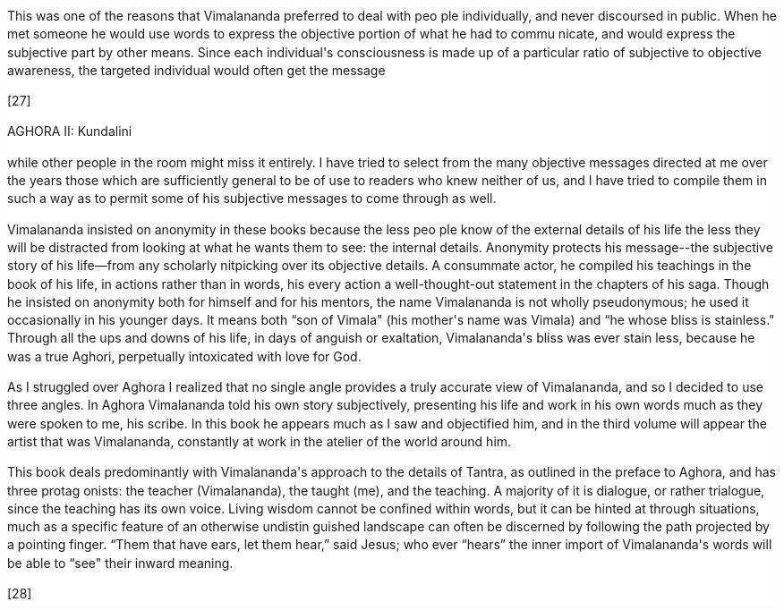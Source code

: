 This was one of the reasons that Vimalananda preferred to deal with peo ple individually, and never discoursed in public. When he met someone he would use words to express the objective portion of what he had to commu nicate, and would express the subjective part by other means. Since each individual's consciousness is made up of a particular ratio of subjective to objective awareness, the targeted individual would often get the message 

[27] 

AGHORA II: Kundalini 

while other people in the room might miss it entirely. I have tried to select from the many objective messages directed at me over the years those which are sufficiently general to be of use to readers who knew neither of us, and I have tried to compile them in such a way as to permit some of his subjective messages to come through as well. 

Vimalananda insisted on anonymity in these books because the less peo ple know of the external details of his life the less they will be distracted from looking at what he wants them to see: the internal details. Anonymity protects his message--the subjective story of his life—from any scholarly nitpicking over its objective details. A consummate actor, he compiled his teachings in the book of his life, in actions rather than in words, his every action a well-thought-out statement in the chapters of his saga. Though he insisted on anonymity both for himself and for his mentors, the name Vimalananda is not wholly pseudonymous; he used it occasionally in his younger days. It means both “son of Vimala" (his mother's name was Vimala) and “he whose bliss is stainless." Through all the ups and downs of his life, in days of anguish or exaltation, Vimalananda's bliss was ever stain less, because he was a true Aghori, perpetually intoxicated with love for God. 

As I struggled over Aghora I realized that no single angle provides a truly accurate view of Vimalananda, and so I decided to use three angles. In Aghora Vimalananda told his own story subjectively, presenting his life and work in his own words much as they were spoken to me, his scribe. In this book he appears much as I saw and objectified him, and in the third volume will appear the artist that was Vimalananda, constantly at work in the atelier of the world around him. 

This book deals predominantly with Vimalananda's approach to the details of Tantra, as outlined in the preface to Aghora, and has three protag onists: the teacher (Vimalananda), the taught (me), and the teaching. A majority of it is dialogue, or rather trialogue, since the teaching has its own voice. Living wisdom cannot be confined within words, but it can be hinted at through situations, much as a specific feature of an otherwise undistin guished landscape can often be discerned by following the path projected by a pointing finger. “Them that have ears, let them hear,” said Jesus; who ever “hears” the inner import of Vimalananda's words will be able to “see" their inward meaning. 

[28] 
